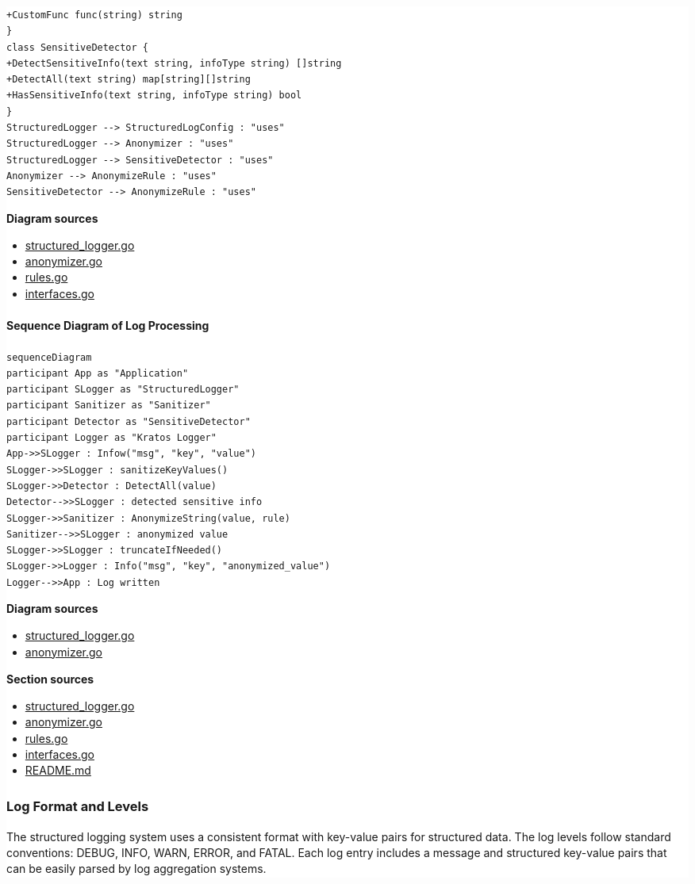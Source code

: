 ```mermaid
+CustomFunc func(string) string
}
class SensitiveDetector {
+DetectSensitiveInfo(text string, infoType string) []string
+DetectAll(text string) map[string][]string
+HasSensitiveInfo(text string, infoType string) bool
}
StructuredLogger --> StructuredLogConfig : "uses"
StructuredLogger --> Anonymizer : "uses"
StructuredLogger --> SensitiveDetector : "uses"
Anonymizer --> AnonymizeRule : "uses"
SensitiveDetector --> AnonymizeRule : "uses"
```

**Diagram sources**
- [structured_logger.go](file://internal/pkg/sensitive/structured_logger.go#L1-L388)
- [anonymizer.go](file://internal/pkg/sensitive/anonymizer.go#L1-L380)
- [rules.go](file://internal/pkg/sensitive/rules.go#L1-L224)
- [interfaces.go](file://internal/pkg/sensitive/interfaces.go#L1-L122)

#### Sequence Diagram of Log Processing
```mermaid
sequenceDiagram
participant App as "Application"
participant SLogger as "StructuredLogger"
participant Sanitizer as "Sanitizer"
participant Detector as "SensitiveDetector"
participant Logger as "Kratos Logger"
App->>SLogger : Infow("msg", "key", "value")
SLogger->>SLogger : sanitizeKeyValues()
SLogger->>Detector : DetectAll(value)
Detector-->>SLogger : detected sensitive info
SLogger->>Sanitizer : AnonymizeString(value, rule)
Sanitizer-->>SLogger : anonymized value
SLogger->>SLogger : truncateIfNeeded()
SLogger->>Logger : Info("msg", "key", "anonymized_value")
Logger-->>App : Log written
```

**Diagram sources**
- [structured_logger.go](file://internal/pkg/sensitive/structured_logger.go#L1-L388)
- [anonymizer.go](file://internal/pkg/sensitive/anonymizer.go#L1-L380)

**Section sources**
- [structured_logger.go](file://internal/pkg/sensitive/structured_logger.go#L1-L388)
- [anonymizer.go](file://internal/pkg/sensitive/anonymizer.go#L1-L380)
- [rules.go](file://internal/pkg/sensitive/rules.go#L1-L224)
- [interfaces.go](file://internal/pkg/sensitive/interfaces.go#L1-L122)
- [README.md](file://internal/pkg/sensitive/README.md#L1-L339)

### Log Format and Levels
The structured logging system uses a consistent format with key-value pairs for structured data. The log levels follow standard conventions: DEBUG, INFO, WARN, ERROR, and FATAL. Each log entry includes a message and structured key-value pairs that can be easily parsed by log aggregation systems.
